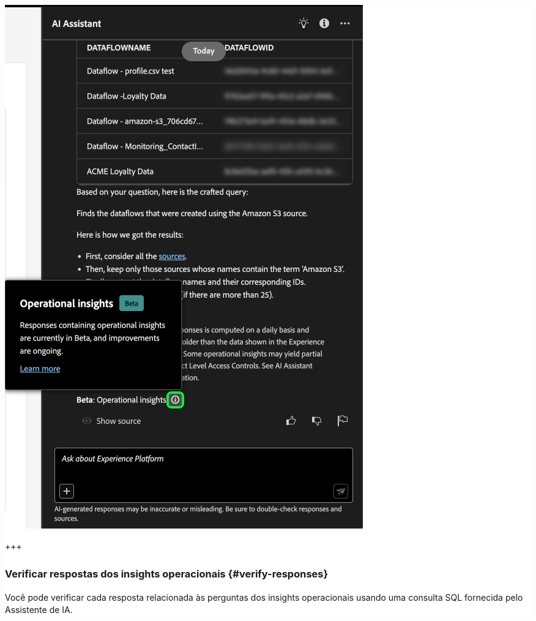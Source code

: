 ![Ícone de dica de ferramenta do AI Assistant selecionado.](./images/op-insights-beta-note.png)

+++

### Verificar respostas dos insights operacionais {#verify-responses}

Você pode verificar cada resposta relacionada às perguntas dos insights operacionais usando uma consulta SQL fornecida pelo Assistente de IA.
